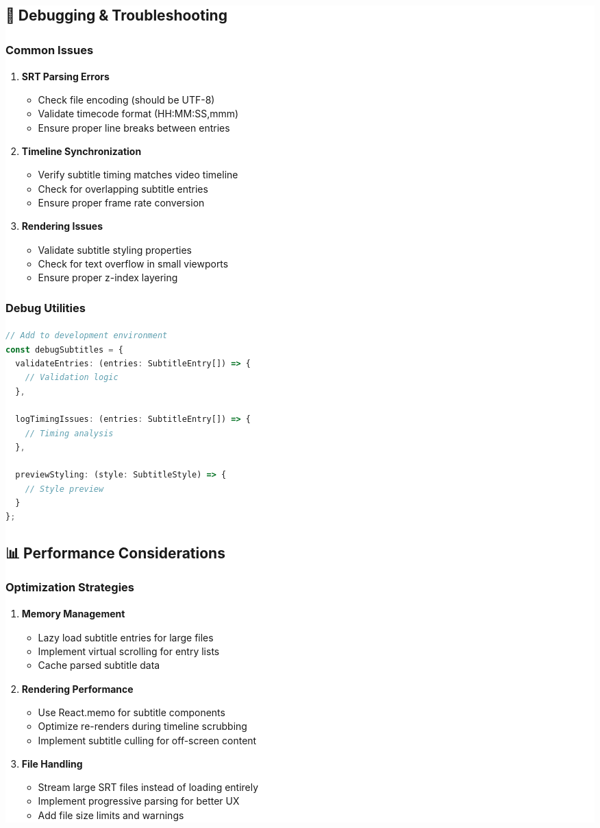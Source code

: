 ## 🐛 Debugging & Troubleshooting

### Common Issues

1. **SRT Parsing Errors**
   - Check file encoding (should be UTF-8)
   - Validate timecode format (HH:MM:SS,mmm)
   - Ensure proper line breaks between entries

2. **Timeline Synchronization**
   - Verify subtitle timing matches video timeline
   - Check for overlapping subtitle entries
   - Ensure proper frame rate conversion

3. **Rendering Issues**
   - Validate subtitle styling properties
   - Check for text overflow in small viewports
   - Ensure proper z-index layering

### Debug Utilities
```typescript
// Add to development environment
const debugSubtitles = {
  validateEntries: (entries: SubtitleEntry[]) => {
    // Validation logic
  },
  
  logTimingIssues: (entries: SubtitleEntry[]) => {
    // Timing analysis
  },
  
  previewStyling: (style: SubtitleStyle) => {
    // Style preview
  }
};
```

## 📊 Performance Considerations

### Optimization Strategies

1. **Memory Management**
   - Lazy load subtitle entries for large files
   - Implement virtual scrolling for entry lists
   - Cache parsed subtitle data

2. **Rendering Performance**
   - Use React.memo for subtitle components
   - Optimize re-renders during timeline scrubbing
   - Implement subtitle culling for off-screen content

3. **File Handling**
   - Stream large SRT files instead of loading entirely
   - Implement progressive parsing for better UX
   - Add file size limits and warnings
